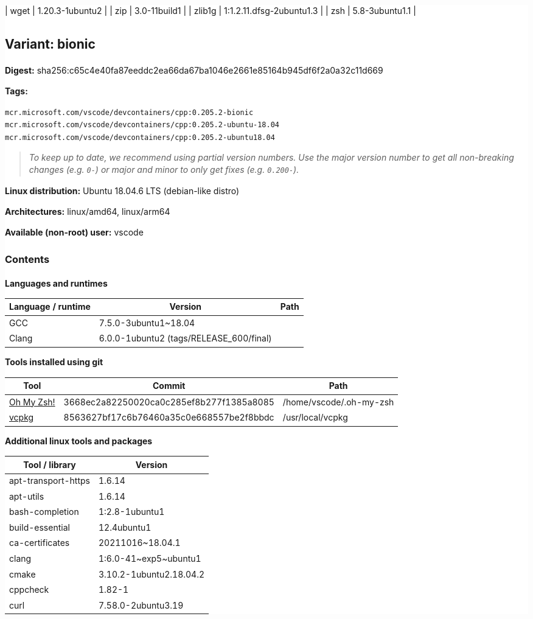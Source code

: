 | wget                | 1.20.3-1ubuntu2                   |
| zip                 | 3.0-11build1                      |
| zlib1g              | 1:1.2.11.dfsg-2ubuntu1.3          |
| zsh                 | 5.8-3ubuntu1.1                    |

## Variant: bionic

**Digest:**
sha256:c65c4e40fa87eeddc2ea66da67ba1046e2661e85164b945df6f2a0a32c11d669

**Tags:**

```
mcr.microsoft.com/vscode/devcontainers/cpp:0.205.2-bionic
mcr.microsoft.com/vscode/devcontainers/cpp:0.205.2-ubuntu-18.04
mcr.microsoft.com/vscode/devcontainers/cpp:0.205.2-ubuntu18.04
```

> _To keep up to date, we recommend using partial version numbers. Use the major
> version number to get all non-breaking changes (e.g. `0-`) or major and minor
> to only get fixes (e.g. `0.200-`)._

**Linux distribution:** Ubuntu 18.04.6 LTS (debian-like distro)

**Architectures:** linux/amd64, linux/arm64

**Available (non-root) user:** vscode

### Contents

**Languages and runtimes**

| Language / runtime | Version                                 | Path |
| ------------------ | --------------------------------------- | ---- |
| GCC                | 7.5.0-3ubuntu1~18.04                    |
| Clang              | 6.0.0-1ubuntu2 (tags/RELEASE_600/final) |

**Tools installed using git**

| Tool                                             | Commit                                   | Path                    |
| ------------------------------------------------ | ---------------------------------------- | ----------------------- |
| [Oh My Zsh!](https://github.com/ohmyzsh/ohmyzsh) | 3668ec2a82250020ca0c285ef8b277f1385a8085 | /home/vscode/.oh-my-zsh |
| [vcpkg](https://github.com/microsoft/vcpkg)      | 8563627bf17c6b76460a35c0e668557be2f8bbdc | /usr/local/vcpkg        |

**Additional linux tools and packages**

| Tool / library      | Version                           |
| ------------------- | --------------------------------- |
| apt-transport-https | 1.6.14                            |
| apt-utils           | 1.6.14                            |
| bash-completion     | 1:2.8-1ubuntu1                    |
| build-essential     | 12.4ubuntu1                       |
| ca-certificates     | 20211016~18.04.1                  |
| clang               | 1:6.0-41~exp5~ubuntu1             |
| cmake               | 3.10.2-1ubuntu2.18.04.2           |
| cppcheck            | 1.82-1                            |
| curl                | 7.58.0-2ubuntu3.19                |